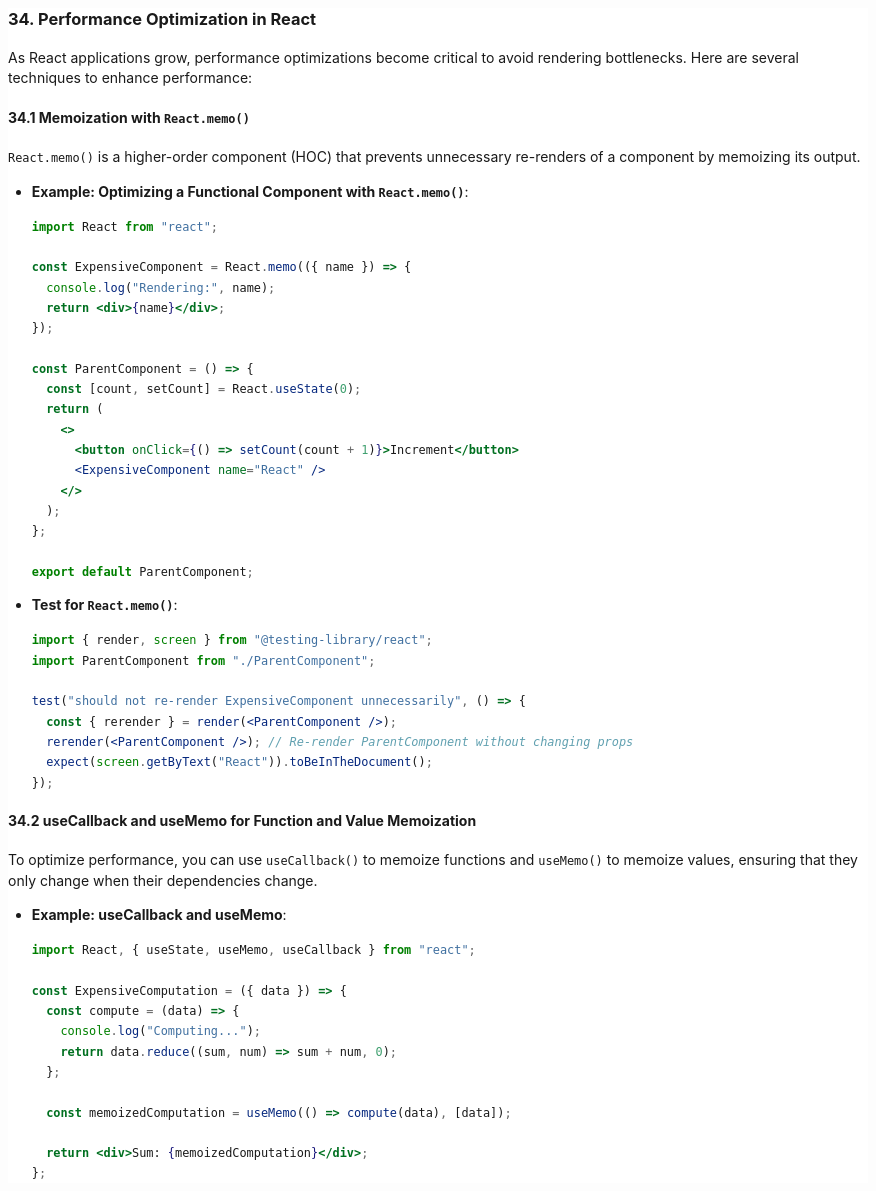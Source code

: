 ### 34. **Performance Optimization in React**

As React applications grow, performance optimizations become critical to avoid rendering bottlenecks. Here are several techniques to enhance performance:

#### 34.1 **Memoization with `React.memo()`**

`React.memo()` is a higher-order component (HOC) that prevents unnecessary re-renders of a component by memoizing its output.

- **Example: Optimizing a Functional Component with `React.memo()`**:

  ```jsx
  import React from "react";

  const ExpensiveComponent = React.memo(({ name }) => {
    console.log("Rendering:", name);
    return <div>{name}</div>;
  });

  const ParentComponent = () => {
    const [count, setCount] = React.useState(0);
    return (
      <>
        <button onClick={() => setCount(count + 1)}>Increment</button>
        <ExpensiveComponent name="React" />
      </>
    );
  };

  export default ParentComponent;
  ```

- **Test for `React.memo()`**:

  ```jsx
  import { render, screen } from "@testing-library/react";
  import ParentComponent from "./ParentComponent";

  test("should not re-render ExpensiveComponent unnecessarily", () => {
    const { rerender } = render(<ParentComponent />);
    rerender(<ParentComponent />); // Re-render ParentComponent without changing props
    expect(screen.getByText("React")).toBeInTheDocument();
  });
  ```

#### 34.2 **useCallback and useMemo for Function and Value Memoization**

To optimize performance, you can use `useCallback()` to memoize functions and `useMemo()` to memoize values, ensuring that they only change when their dependencies change.

- **Example: useCallback and useMemo**:

  ```jsx
  import React, { useState, useMemo, useCallback } from "react";

  const ExpensiveComputation = ({ data }) => {
    const compute = (data) => {
      console.log("Computing...");
      return data.reduce((sum, num) => sum + num, 0);
    };

    const memoizedComputation = useMemo(() => compute(data), [data]);

    return <div>Sum: {memoizedComputation}</div>;
  };

  ```